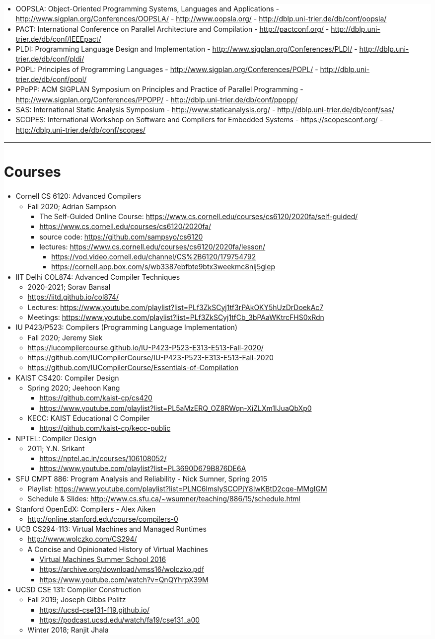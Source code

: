 *   OOPSLA: Object-Oriented Programming Systems, Languages and Applications - http://www.sigplan.org/Conferences/OOPSLA/ - http://www.oopsla.org/ - http://dblp.uni-trier.de/db/conf/oopsla/
*   PACT: International Conference on Parallel Architecture and Compilation - http://pactconf.org/ - http://dblp.uni-trier.de/db/conf/IEEEpact/
*   PLDI: Programming Language Design and Implementation - http://www.sigplan.org/Conferences/PLDI/ - http://dblp.uni-trier.de/db/conf/pldi/
*   POPL: Principles of Programming Languages - http://www.sigplan.org/Conferences/POPL/ - http://dblp.uni-trier.de/db/conf/popl/
*   PPoPP: ACM SIGPLAN Symposium on Principles and Practice of Parallel Programming - http://www.sigplan.org/Conferences/PPOPP/ - http://dblp.uni-trier.de/db/conf/ppopp/
*   SAS: International Static Analysis Symposium - http://www.staticanalysis.org/ - http://dblp.uni-trier.de/db/conf/sas/
*   SCOPES: International Workshop on Software and Compilers for Embedded Systems - https://scopesconf.org/ - http://dblp.uni-trier.de/db/conf/scopes/

---

# Courses

*   Cornell CS 6120: Advanced Compilers
    *   Fall 2020; Adrian Sampson
        *   The Self-Guided Online Course: https://www.cs.cornell.edu/courses/cs6120/2020fa/self-guided/
        *   https://www.cs.cornell.edu/courses/cs6120/2020fa/
        *   source code: https://github.com/sampsyo/cs6120
        *   lectures: https://www.cs.cornell.edu/courses/cs6120/2020fa/lesson/
            *   https://vod.video.cornell.edu/channel/CS%2B6120/179754792
            *   https://cornell.app.box.com/s/wb3387ebfbte9btx3weekmc8nij5glep
*   IIT Delhi COL874: Advanced Compiler Techniques
    *   2020-2021; Sorav Bansal
    *   https://iitd.github.io/col874/
    *   Lectures: https://www.youtube.com/playlist?list=PLf3ZkSCyj1tf3rPAkOKY5hUzDrDoekAc7
    *   Meetings: https://www.youtube.com/playlist?list=PLf3ZkSCyj1tfCb_3bPAaWKtrcFHS0xRdn 
*   IU P423/P523: Compilers (Programming Language Implementation)
    *   Fall 2020; Jeremy Siek 
    *   https://iucompilercourse.github.io/IU-P423-P523-E313-E513-Fall-2020/
    *   https://github.com/IUCompilerCourse/IU-P423-P523-E313-E513-Fall-2020
    *   https://github.com/IUCompilerCourse/Essentials-of-Compilation
*   KAIST CS420: Compiler Design
    *   Spring 2020; Jeehoon Kang
        *   https://github.com/kaist-cp/cs420
        *   https://www.youtube.com/playlist?list=PL5aMzERQ_OZ8RWqn-XiZLXm1IJuaQbXp0
    *   KECC: KAIST Educational C Compiler
        *   https://github.com/kaist-cp/kecc-public
*   NPTEL: Compiler Design
    *   2011; Y.N. Srikant
        *   https://nptel.ac.in/courses/106108052/
        *   https://www.youtube.com/playlist?list=PL3690D679B876DE6A
*   SFU CMPT 886: Program Analysis and Reliability - Nick Sumner, Spring 2015
    *   Playlist: https://www.youtube.com/playlist?list=PLNC6lmsIySCOPjY8IwKBtD2cqe-MMgIGM
    *   Schedule & Slides: http://www.cs.sfu.ca/~wsumner/teaching/886/15/schedule.html
*   Stanford OpenEdX: Compilers - Alex Aiken
    *   http://online.stanford.edu/course/compilers-0
*   UCB CS294-113: Virtual Machines and Managed Runtimes
    *   http://www.wolczko.com/CS294/
    *   A Concise and Opinionated History of Virtual Machines
        *   [Virtual Machines Summer School 2016](https://soft-dev.org/events/vmss16/)
        *   https://archive.org/download/vmss16/wolczko.pdf
        *   https://www.youtube.com/watch?v=QnQYhrpX39M
*   UCSD CSE 131: Compiler Construction
    *   Fall 2019; Joseph Gibbs Politz
        *   https://ucsd-cse131-f19.github.io/
        *   https://podcast.ucsd.edu/watch/fa19/cse131_a00
    *   Winter 2018; Ranjit Jhala